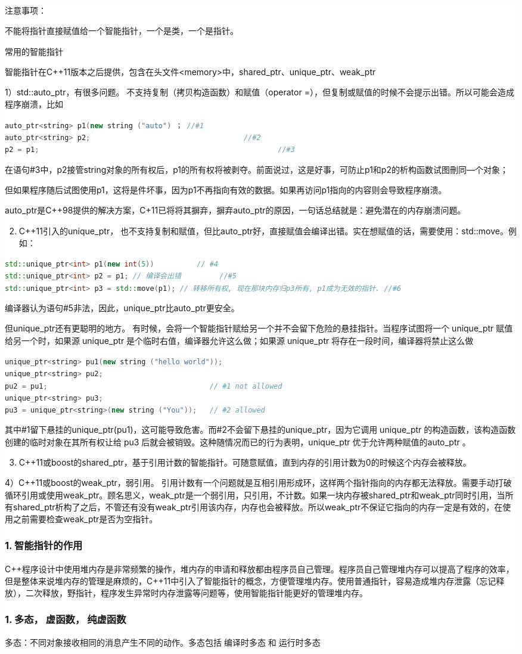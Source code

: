 注意事项：

不能将指针直接赋值给一个智能指针，一个是类，一个是指针。

常用的智能指针

智能指针在C++11版本之后提供，包含在头文件\<memory\>中，shared_ptr、unique_ptr、weak_ptr

1）std::auto_ptr，有很多问题。 不支持复制（拷贝构造函数）和赋值（operator =），但复制或赋值的时候不会提示出错。所以可能会造成程序崩溃，比如

```cpp
auto_ptr<string> p1(new string ("auto") ； //#1  
auto_ptr<string> p2;                                    //#2  
p2 = p1;                                                        //#3
```

在语句#3中，p2接管string对象的所有权后，p1的所有权将被剥夺。前面说过，这是好事，可防止p1和p2的析构函数试图刪同—个对象；

但如果程序随后试图使用p1，这将是件坏事，因为p1不再指向有效的数据。如果再访问p1指向的内容则会导致程序崩溃。

auto_ptr是C++98提供的解决方案，C+11已将将其摒弃，摒弃auto_ptr的原因，一句话总结就是：避免潜在的内存崩溃问题。

2) C++11引入的unique_ptr， 也不支持复制和赋值，但比auto_ptr好，直接赋值会编译出错。实在想赋值的话，需要使用：std::move。例如：

```cpp
std::unique_ptr<int> p1(new int(5))          // #4  
std::unique_ptr<int> p2 = p1; // 编译会出错         //#5  
std::unique_ptr<int> p3 = std::move(p1); // 转移所有权, 现在那块内存归p3所有, p1成为无效的指针. //#6
```

编译器认为语句#5非法，因此，unique_ptr比auto_ptr更安全。

但unique_ptr还有更聪明的地方。 有时候，会将一个智能指针赋给另一个并不会留下危险的悬挂指针。当程序试图将一个 unique_ptr 赋值给另一个时，如果源 unique_ptr 是个临时右值，编译器允许这么做；如果源 unique_ptr 将存在一段时间，编译器将禁止这么做

```cpp
unique_ptr<string> pu1(new string ("hello world"));  
unique_ptr<string> pu2;  
pu2 = pu1;                                      // #1 not allowed  
unique_ptr<string> pu3;  
pu3 = unique_ptr<string>(new string ("You"));   // #2 allowed
```

其中#1留下悬挂的unique_ptr(pu1)，这可能导致危害。而#2不会留下悬挂的unique_ptr，因为它调用 unique_ptr 的构造函数，该构造函数创建的临时对象在其所有权让给 pu3 后就会被销毁。这种随情况而已的行为表明，unique_ptr 优于允许两种赋值的auto_ptr 。

3) C++11或boost的shared_ptr，基于引用计数的智能指针。可随意赋值，直到内存的引用计数为0的时候这个内存会被释放。

4）C++11或boost的weak_ptr，弱引用。 引用计数有一个问题就是互相引用形成环，这样两个指针指向的内存都无法释放。需要手动打破循环引用或使用weak_ptr。顾名思义，weak_ptr是一个弱引用，只引用，不计数。如果一块内存被shared_ptr和weak_ptr同时引用，当所有shared_ptr析构了之后，不管还有没有weak_ptr引用该内存，内存也会被释放。所以weak_ptr不保证它指向的内存一定是有效的，在使用之前需要检查weak_ptr是否为空指针。

### 1. 智能指针的作用

C++程序设计中使用堆内存是非常频繁的操作，堆内存的申请和释放都由程序员自己管理。程序员自己管理堆内存可以提高了程序的效率，但是整体来说堆内存的管理是麻烦的，C++11中引入了智能指针的概念，方便管理堆内存。使用普通指针，容易造成堆内存泄露（忘记释放），二次释放，野指针，程序发生异常时内存泄露等问题等，使用智能指针能更好的管理堆内存。

### 1. 多态， 虚函数， 纯虚函数

多态：不同对象接收相同的消息产生不同的动作。多态包括 编译时多态 和 运行时多态
